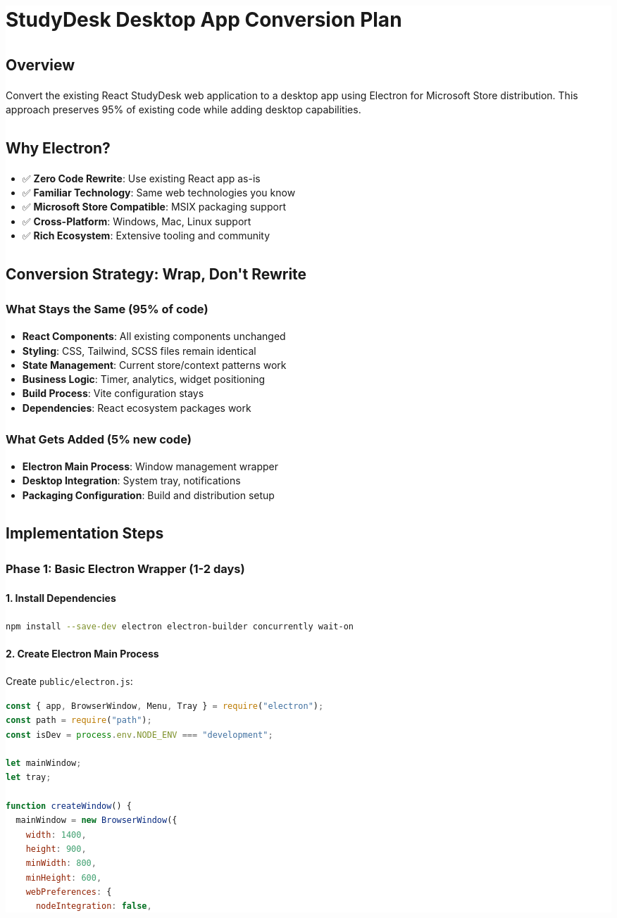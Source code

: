 # StudyDesk Desktop App Conversion Plan

## Overview

Convert the existing React StudyDesk web application to a desktop app using Electron for Microsoft Store distribution. This approach preserves 95% of existing code while adding desktop capabilities.

## Why Electron?

- ✅ **Zero Code Rewrite**: Use existing React app as-is
- ✅ **Familiar Technology**: Same web technologies you know
- ✅ **Microsoft Store Compatible**: MSIX packaging support
- ✅ **Cross-Platform**: Windows, Mac, Linux support
- ✅ **Rich Ecosystem**: Extensive tooling and community

## Conversion Strategy: Wrap, Don't Rewrite

### What Stays the Same (95% of code)

- **React Components**: All existing components unchanged
- **Styling**: CSS, Tailwind, SCSS files remain identical
- **State Management**: Current store/context patterns work
- **Business Logic**: Timer, analytics, widget positioning
- **Build Process**: Vite configuration stays
- **Dependencies**: React ecosystem packages work

### What Gets Added (5% new code)

- **Electron Main Process**: Window management wrapper
- **Desktop Integration**: System tray, notifications
- **Packaging Configuration**: Build and distribution setup

## Implementation Steps

### Phase 1: Basic Electron Wrapper (1-2 days)

#### 1. Install Dependencies

```bash
npm install --save-dev electron electron-builder concurrently wait-on
```

#### 2. Create Electron Main Process

Create `public/electron.js`:

```javascript
const { app, BrowserWindow, Menu, Tray } = require("electron");
const path = require("path");
const isDev = process.env.NODE_ENV === "development";

let mainWindow;
let tray;

function createWindow() {
  mainWindow = new BrowserWindow({
    width: 1400,
    height: 900,
    minWidth: 800,
    minHeight: 600,
    webPreferences: {
      nodeIntegration: false,
```